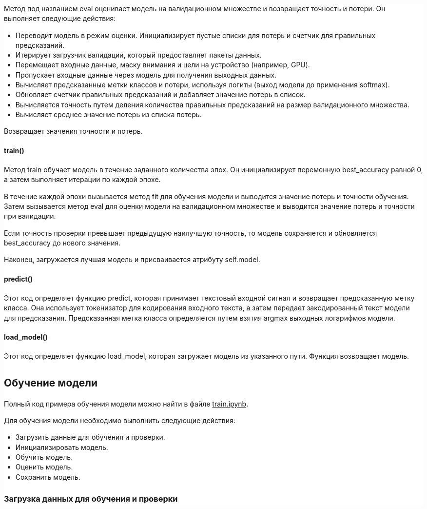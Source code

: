 Метод под названием eval оценивает модель на валидационном множестве и возвращает точность и потери. Он выполняет следующие действия:

* Переводит модель в режим оценки.
Инициализирует пустые списки для потерь и счетчик для правильных предсказаний.
* Итерирует загрузчик валидации, который предоставляет пакеты данных.
* Перемещает входные данные, маску внимания и цели на устройство (например, GPU).
* Пропускает входные данные через модель для получения выходных данных.
* Вычисляет предсказанные метки классов и потери, используя логиты (выход модели до применения softmax).
* Обновляет счетчик правильных предсказаний и добавляет значение потерь в список.
* Вычисляется точность путем деления количества правильных предсказаний на размер валидационного множества.
* Вычисляет среднее значение потерь из списка потерь.

Возвращает значения точности и потерь.

#### train()

Метод train обучает модель в течение заданного количества эпох. Он инициализирует переменную best_accuracy равной 0, а затем выполняет итерации по каждой эпохе.

В течение каждой эпохи вызывается метод fit для обучения модели и выводится значение потерь и точности обучения. Затем вызывается метод eval для оценки модели на валидационном множестве и выводится значение потерь и точности при валидации.

Если точность проверки превышает предыдущую наилучшую точность, то модель сохраняется и обновляется best_accuracy до нового значения.

Наконец, загружается лучшая модель и присваивается атрибуту self.model.

#### predict()

Этот код определяет функцию predict, которая принимает текстовый входной сигнал и возвращает предсказанную метку класса. Она использует токенизатор для кодирования входного текста, а затем передает закодированный текст модели для предсказания. Предсказанная метка класса определяется путем взятия argmax выходных логарифмов модели.

#### load_model()

Этот код определяет функцию load_model, которая загружает модель из указанного пути. Функция возвращает модель.

## Обучение модели

Полный код примера обучения модели можно найти в файле [train.ipynb](./train.ipynb).

Для обучения модели необходимо выполнить следующие действия:

* Загрузить данные для обучения и проверки.
* Инициализировать модель.
* Обучить модель.
* Оценить модель.
* Сохранить модель.

### Загрузка данных для обучения и проверки
